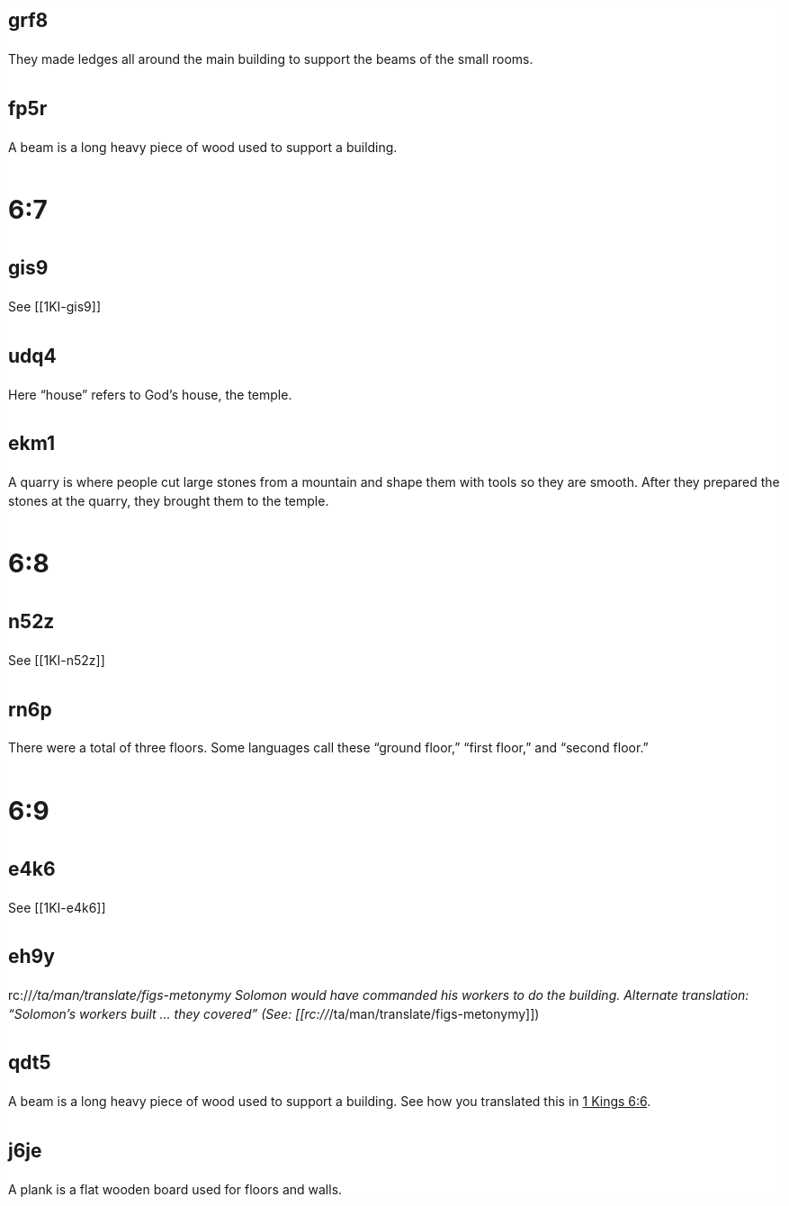 ## grf8
They made ledges all around the main building to support the beams of the small rooms.

## fp5r
A beam is a long heavy piece of wood used to support a building.

# 6:7
## gis9
See [[1KI-gis9]]
## udq4
Here “house” refers to God’s house, the temple.

## ekm1
A quarry is where people cut large stones from a mountain and shape them with tools so they are smooth. After they prepared the stones at the quarry, they brought them to the temple.

# 6:8
## n52z
See [[1KI-n52z]]
## rn6p
There were a total of three floors. Some languages call these “ground floor,” “first floor,” and “second floor.”

# 6:9
## e4k6
See [[1KI-e4k6]]
## eh9y
rc://*/ta/man/translate/figs-metonymy
Solomon would have commanded his workers to do the building. Alternate translation: “Solomon’s workers built … they covered” (See: [[rc://*/ta/man/translate/figs-metonymy]])

## qdt5
A beam is a long heavy piece of wood used to support a building. See how you translated this in [1 Kings 6:6](../06/06.md).

## j6je
A plank is a flat wooden board used for floors and walls.
